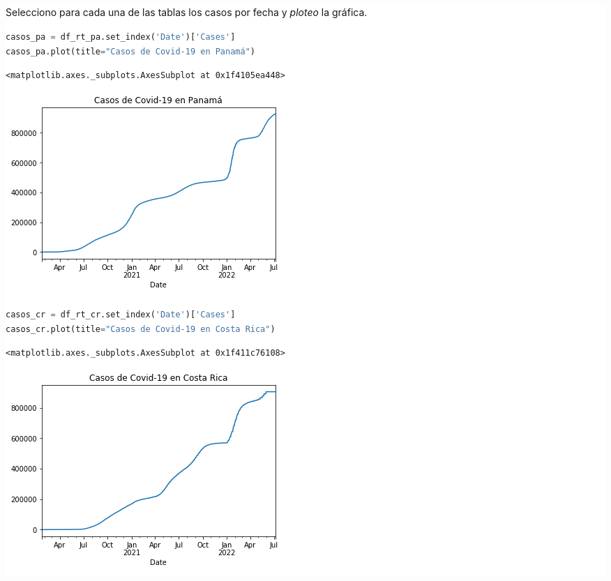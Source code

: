 

Selecciono para cada una de las tablas los casos por fecha y *ploteo* la gráfica.


```python
casos_pa = df_rt_pa.set_index('Date')['Cases']
casos_pa.plot(title="Casos de Covid-19 en Panamá")
```




    <matplotlib.axes._subplots.AxesSubplot at 0x1f4105ea448>




![png](output_69_1.png)



```python
casos_cr = df_rt_cr.set_index('Date')['Cases']
casos_cr.plot(title="Casos de Covid-19 en Costa Rica")
```




    <matplotlib.axes._subplots.AxesSubplot at 0x1f411c76108>




![png](output_70_1.png)
